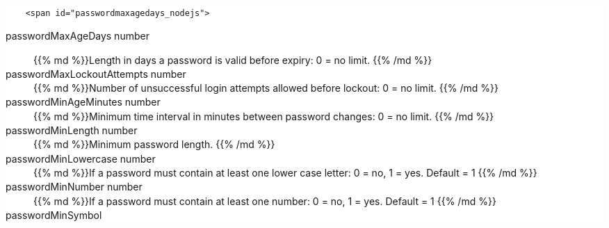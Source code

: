         <span id="passwordmaxagedays_nodejs">
<a href="#passwordmaxagedays_nodejs" style="color: inherit; text-decoration: inherit;">password<wbr>Max<wbr>Age<wbr>Days</a>
</span>
        <span class="property-indicator"></span>
        <span class="property-type">number</span>
    </dt>
    <dd>{{% md %}}Length in days a password is valid before expiry: 0 = no limit.
{{% /md %}}</dd><dt class="property-optional"
            title="Optional">
        <span id="passwordmaxlockoutattempts_nodejs">
<a href="#passwordmaxlockoutattempts_nodejs" style="color: inherit; text-decoration: inherit;">password<wbr>Max<wbr>Lockout<wbr>Attempts</a>
</span>
        <span class="property-indicator"></span>
        <span class="property-type">number</span>
    </dt>
    <dd>{{% md %}}Number of unsuccessful login attempts allowed before lockout: 0 = no limit.
{{% /md %}}</dd><dt class="property-optional"
            title="Optional">
        <span id="passwordminageminutes_nodejs">
<a href="#passwordminageminutes_nodejs" style="color: inherit; text-decoration: inherit;">password<wbr>Min<wbr>Age<wbr>Minutes</a>
</span>
        <span class="property-indicator"></span>
        <span class="property-type">number</span>
    </dt>
    <dd>{{% md %}}Minimum time interval in minutes between password changes: 0 = no limit.
{{% /md %}}</dd><dt class="property-optional"
            title="Optional">
        <span id="passwordminlength_nodejs">
<a href="#passwordminlength_nodejs" style="color: inherit; text-decoration: inherit;">password<wbr>Min<wbr>Length</a>
</span>
        <span class="property-indicator"></span>
        <span class="property-type">number</span>
    </dt>
    <dd>{{% md %}}Minimum password length.
{{% /md %}}</dd><dt class="property-optional"
            title="Optional">
        <span id="passwordminlowercase_nodejs">
<a href="#passwordminlowercase_nodejs" style="color: inherit; text-decoration: inherit;">password<wbr>Min<wbr>Lowercase</a>
</span>
        <span class="property-indicator"></span>
        <span class="property-type">number</span>
    </dt>
    <dd>{{% md %}}If a password must contain at least one lower case letter: 0 = no, 1 = yes. Default = 1
{{% /md %}}</dd><dt class="property-optional"
            title="Optional">
        <span id="passwordminnumber_nodejs">
<a href="#passwordminnumber_nodejs" style="color: inherit; text-decoration: inherit;">password<wbr>Min<wbr>Number</a>
</span>
        <span class="property-indicator"></span>
        <span class="property-type">number</span>
    </dt>
    <dd>{{% md %}}If a password must contain at least one number: 0 = no, 1 = yes. Default = 1
{{% /md %}}</dd><dt class="property-optional"
            title="Optional">
        <span id="passwordminsymbol_nodejs">
<a href="#passwordminsymbol_nodejs" style="color: inherit; text-decoration: inherit;">password<wbr>Min<wbr>Symbol</a>